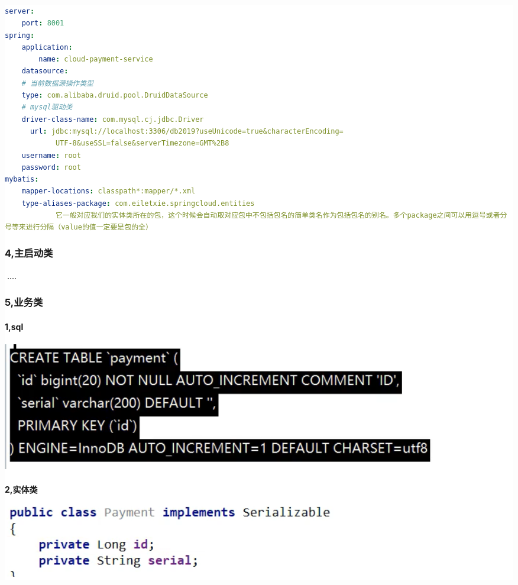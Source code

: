 ```yml
server:
	port: 8001   
spring:
	application:
		name: cloud-payment-service
	datasource:
    # 当前数据源操作类型
    type: com.alibaba.druid.pool.DruidDataSource
    # mysql驱动类
    driver-class-name: com.mysql.cj.jdbc.Driver
      url: jdbc:mysql://localhost:3306/db2019?useUnicode=true&characterEncoding=
            UTF-8&useSSL=false&serverTimezone=GMT%2B8								
    username: root
    password: root
mybatis:			
    mapper-locations: classpath*:mapper/*.xml
   	type-aliases-package: com.eiletxie.springcloud.entities
   			它一般对应我们的实体类所在的包，这个时候会自动取对应包中不包括包名的简单类名作为包括包名的别名。多个package之间可以用逗号或者分号等来进行分隔（value的值一定要是包的全）
```

### 4,主启动类    

​		....

### 5,业务类

#### 1,sql

![](SpringCloud.assets/sc%E7%9A%844.png)

#### 	2,实体类

![](SpringCloud.assets/sc%E7%9A%845.png)
